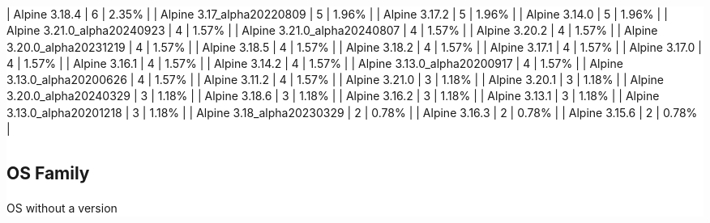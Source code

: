 | Alpine 3.18.4               | 6         | 2.35%   |
| Alpine 3.17_alpha20220809   | 5         | 1.96%   |
| Alpine 3.17.2               | 5         | 1.96%   |
| Alpine 3.14.0               | 5         | 1.96%   |
| Alpine 3.21.0_alpha20240923 | 4         | 1.57%   |
| Alpine 3.21.0_alpha20240807 | 4         | 1.57%   |
| Alpine 3.20.2               | 4         | 1.57%   |
| Alpine 3.20.0_alpha20231219 | 4         | 1.57%   |
| Alpine 3.18.5               | 4         | 1.57%   |
| Alpine 3.18.2               | 4         | 1.57%   |
| Alpine 3.17.1               | 4         | 1.57%   |
| Alpine 3.17.0               | 4         | 1.57%   |
| Alpine 3.16.1               | 4         | 1.57%   |
| Alpine 3.14.2               | 4         | 1.57%   |
| Alpine 3.13.0_alpha20200917 | 4         | 1.57%   |
| Alpine 3.13.0_alpha20200626 | 4         | 1.57%   |
| Alpine 3.11.2               | 4         | 1.57%   |
| Alpine 3.21.0               | 3         | 1.18%   |
| Alpine 3.20.1               | 3         | 1.18%   |
| Alpine 3.20.0_alpha20240329 | 3         | 1.18%   |
| Alpine 3.18.6               | 3         | 1.18%   |
| Alpine 3.16.2               | 3         | 1.18%   |
| Alpine 3.13.1               | 3         | 1.18%   |
| Alpine 3.13.0_alpha20201218 | 3         | 1.18%   |
| Alpine 3.18_alpha20230329   | 2         | 0.78%   |
| Alpine 3.16.3               | 2         | 0.78%   |
| Alpine 3.15.6               | 2         | 0.78%   |

OS Family
---------

OS without a version
